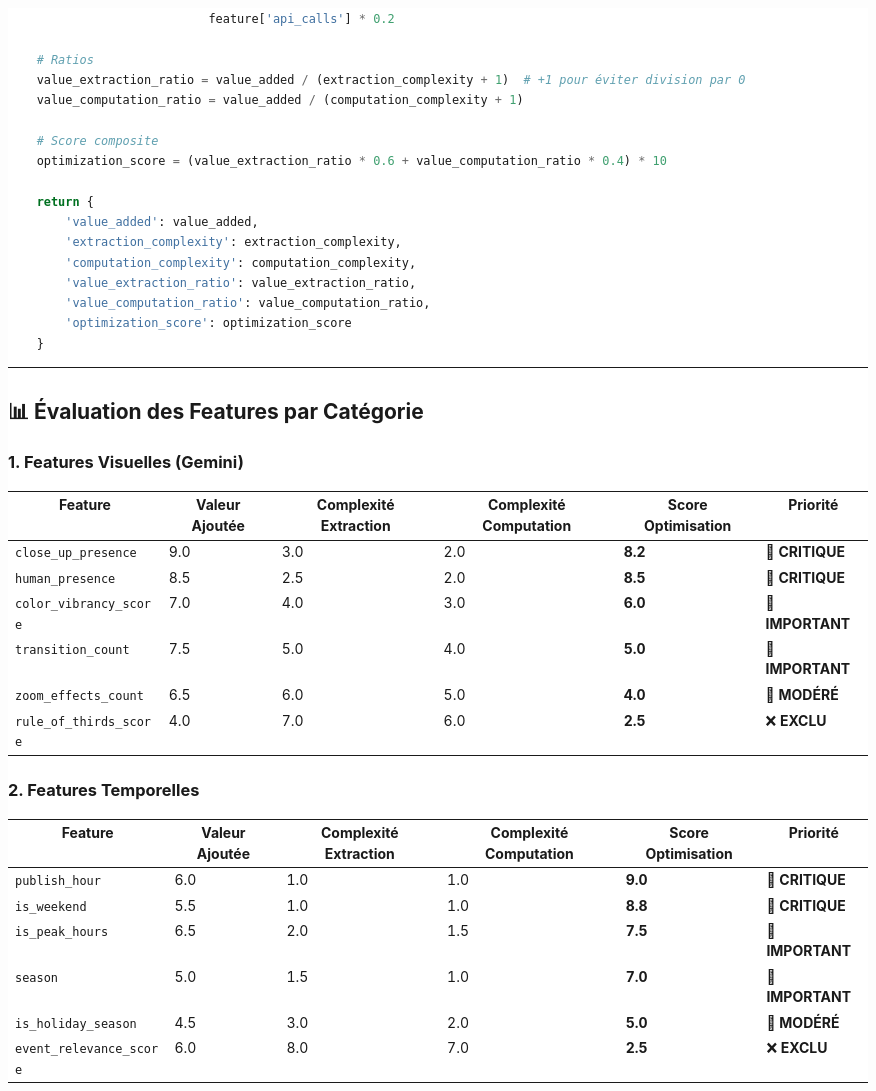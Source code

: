 ```python
                            feature['api_calls'] * 0.2

    # Ratios
    value_extraction_ratio = value_added / (extraction_complexity + 1)  # +1 pour éviter division par 0
    value_computation_ratio = value_added / (computation_complexity + 1)

    # Score composite
    optimization_score = (value_extraction_ratio * 0.6 + value_computation_ratio * 0.4) * 10

    return {
        'value_added': value_added,
        'extraction_complexity': extraction_complexity,
        'computation_complexity': computation_complexity,
        'value_extraction_ratio': value_extraction_ratio,
        'value_computation_ratio': value_computation_ratio,
        'optimization_score': optimization_score
    }
```

---

## 📊 **Évaluation des Features par Catégorie**

### **1. Features Visuelles (Gemini)**

| Feature                | Valeur Ajoutée | Complexité Extraction | Complexité Computation | Score Optimisation | Priorité         |
| ---------------------- | -------------- | --------------------- | ---------------------- | ------------------ | ---------------- |
| `close_up_presence`    | 9.0            | 3.0                   | 2.0                    | **8.2**            | 🥇 **CRITIQUE**  |
| `human_presence`       | 8.5            | 2.5                   | 2.0                    | **8.5**            | 🥇 **CRITIQUE**  |
| `color_vibrancy_score` | 7.0            | 4.0                   | 3.0                    | **6.0**            | 🥈 **IMPORTANT** |
| `transition_count`     | 7.5            | 5.0                   | 4.0                    | **5.0**            | 🥈 **IMPORTANT** |
| `zoom_effects_count`   | 6.5            | 6.0                   | 5.0                    | **4.0**            | 🥉 **MODÉRÉ**    |
| `rule_of_thirds_score` | 4.0            | 7.0                   | 6.0                    | **2.5**            | ❌ **EXCLU**     |

### **2. Features Temporelles**

| Feature                 | Valeur Ajoutée | Complexité Extraction | Complexité Computation | Score Optimisation | Priorité         |
| ----------------------- | -------------- | --------------------- | ---------------------- | ------------------ | ---------------- |
| `publish_hour`          | 6.0            | 1.0                   | 1.0                    | **9.0**            | 🥇 **CRITIQUE**  |
| `is_weekend`            | 5.5            | 1.0                   | 1.0                    | **8.8**            | 🥇 **CRITIQUE**  |
| `is_peak_hours`         | 6.5            | 2.0                   | 1.5                    | **7.5**            | 🥈 **IMPORTANT** |
| `season`                | 5.0            | 1.5                   | 1.0                    | **7.0**            | 🥈 **IMPORTANT** |
| `is_holiday_season`     | 4.5            | 3.0                   | 2.0                    | **5.0**            | 🥉 **MODÉRÉ**    |
| `event_relevance_score` | 6.0            | 8.0                   | 7.0                    | **2.5**            | ❌ **EXCLU**     |
